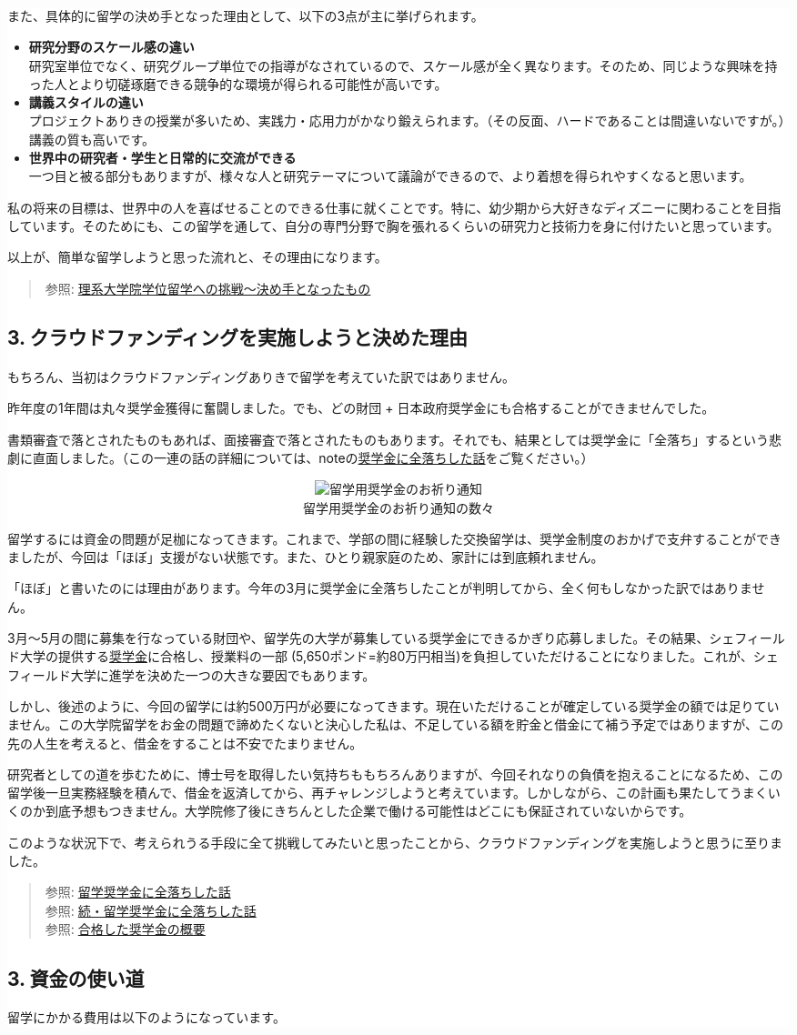 また、具体的に留学の決め手となった理由として、以下の3点が主に挙げられます。

* **研究分野のスケール感の違い**  
    研究室単位でなく、研究グループ単位での指導がなされているので、スケール感が全く異なります。そのため、同じような興味を持った人とより切磋琢磨できる競争的な環境が得られる可能性が高いです。  
* **講義スタイルの違い**  
    プロジェクトありきの授業が多いため、実践力・応用力がかなり鍛えられます。（その反面、ハードであることは間違いないですが。）講義の質も高いです。    
* **世界中の研究者・学生と日常的に交流ができる**  
    一つ目と被る部分もありますが、様々な人と研究テーマについて議論ができるので、より着想を得られやすくなると思います。

私の将来の目標は、世界中の人を喜ばせることのできる仕事に就くことです。特に、幼少期から大好きなディズニーに関わることを目指しています。そのためにも、この留学を通して、自分の専門分野で胸を張れるくらいの研究力と技術力を身に付けたいと思っています。

以上が、簡単な留学しようと思った流れと、その理由になります。

> <i class="fas fa-link" style="padding: 0 2px 0 0;"></i>参照: [理系大学院学位留学への挑戦〜決め手となったもの](https://note.mu/_gucciiiii/n/n85d7d2a3f248)


## 3. クラウドファンディングを実施しようと決めた理由
もちろん、当初はクラウドファンディングありきで留学を考えていた訳ではありません。

昨年度の1年間は丸々奨学金獲得に奮闘しました。でも、どの財団 + 日本政府奨学金にも合格することができませんでした。

書類審査で落とされたものもあれば、面接審査で落とされたものもあります。それでも、結果としては奨学金に「全落ち」するという悲劇に直面しました。（この一連の話の詳細については、noteの[奨学金に全落ちした話](https://note.mu/_gucciiiii/n/n719fc658a21d)をご覧ください。）

<div style="text-align: center;">
    <img src="{{ site.baseurl }}/resources/study_abroad/zenochi_pic.png" alt="留学用奨学金のお祈り通知" style="width: 500px;"/><br />
    留学用奨学金のお祈り通知の数々
</div>

留学するには資金の問題が足枷になってきます。これまで、学部の間に経験した交換留学は、奨学金制度のおかげで支弁することができましたが、今回は「ほぼ」支援がない状態です。また、ひとり親家庭のため、家計には到底頼れません。

「ほぼ」と書いたのには理由があります。今年の3月に奨学金に全落ちしたことが判明してから、全く何もしなかった訳ではありません。

3月〜5月の間に募集を行なっている財団や、留学先の大学が募集している奨学金にできるかぎり応募しました。その結果、シェフィールド大学の提供する[奨学金](https://www.sheffield.ac.uk/international/enquiry/money/pgtmerit)に合格し、授業料の一部 (5,650ポンド=約80万円相当)を負担していただけることになりました。これが、シェフィールド大学に進学を決めた一つの大きな要因でもあります。

しかし、後述のように、今回の留学には約500万円が必要になってきます。現在いただけることが確定している奨学金の額では足りていません。この大学院留学をお金の問題で諦めたくないと決心した私は、不足している額を貯金と借金にて補う予定ではありますが、この先の人生を考えると、借金をすることは不安でたまりません。

研究者としての道を歩むために、博士号を取得したい気持ちももちろんありますが、今回それなりの負債を抱えることになるため、この留学後一旦実務経験を積んで、借金を返済してから、再チャレンジしようと考えています。しかしながら、この計画も果たしてうまくいくのか到底予想もつきません。大学院修了後にきちんとした企業で働ける可能性はどこにも保証されていないからです。

このような状況下で、考えられうる手段に全て挑戦してみたいと思ったことから、クラウドファンディングを実施しようと思うに至りました。


> <i class="fas fa-link" style="padding: 0 2px 0 0;"></i>参照: [留学奨学金に全落ちした話](https://note.mu/_gucciiiii/n/n719fc658a21d)  
> <i class="fas fa-link" style="padding: 0 2px 0 0;"></i>参照: [続・留学奨学金に全落ちした話](https://note.mu/_gucciiiii/n/n19ebbb1b401d)  
> <i class="fas fa-link" style="padding: 0 2px 0 0;"></i>参照: [合格した奨学金の概要](https://www.sheffield.ac.uk/international/enquiry/money/pgtmerit)


## 3. 資金の使い道
留学にかかる費用は以下のようになっています。
